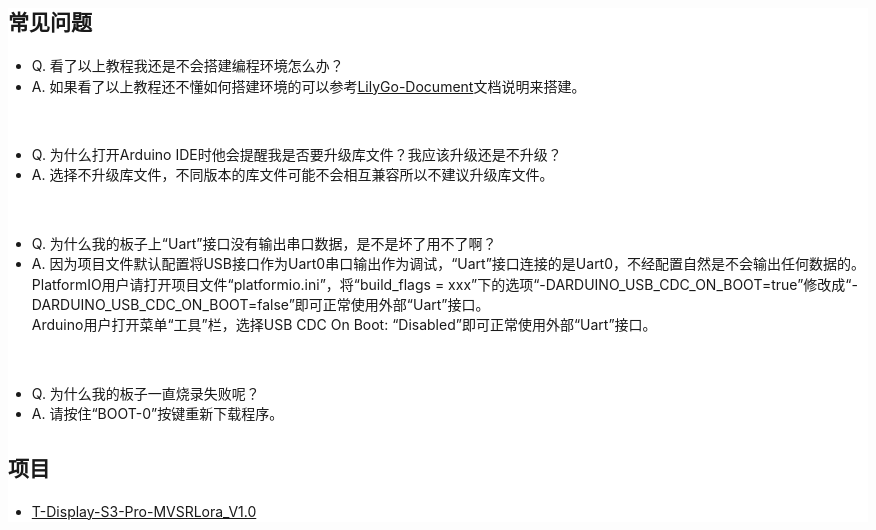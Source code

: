 ## 常见问题

* Q. 看了以上教程我还是不会搭建编程环境怎么办？
* A. 如果看了以上教程还不懂如何搭建环境的可以参考[LilyGo-Document](https://github.com/Xinyuan-LilyGO/LilyGo-Document)文档说明来搭建。

<br />

* Q. 为什么打开Arduino IDE时他会提醒我是否要升级库文件？我应该升级还是不升级？
* A. 选择不升级库文件，不同版本的库文件可能不会相互兼容所以不建议升级库文件。

<br />

* Q. 为什么我的板子上“Uart”接口没有输出串口数据，是不是坏了用不了啊？
* A. 因为项目文件默认配置将USB接口作为Uart0串口输出作为调试，“Uart”接口连接的是Uart0，不经配置自然是不会输出任何数据的。<br />PlatformIO用户请打开项目文件“platformio.ini”，将“build_flags = xxx”下的选项“-DARDUINO_USB_CDC_ON_BOOT=true”修改成“-DARDUINO_USB_CDC_ON_BOOT=false”即可正常使用外部“Uart”接口。<br />Arduino用户打开菜单“工具”栏，选择USB CDC On Boot: “Disabled”即可正常使用外部“Uart”接口。

<br />

* Q. 为什么我的板子一直烧录失败呢？
* A. 请按住“BOOT-0”按键重新下载程序。

## 项目
* [T-Display-S3-Pro-MVSRLora_V1.0](./project/T-Display-S3-Pro-MVSRLora_V1.0.pdf)
